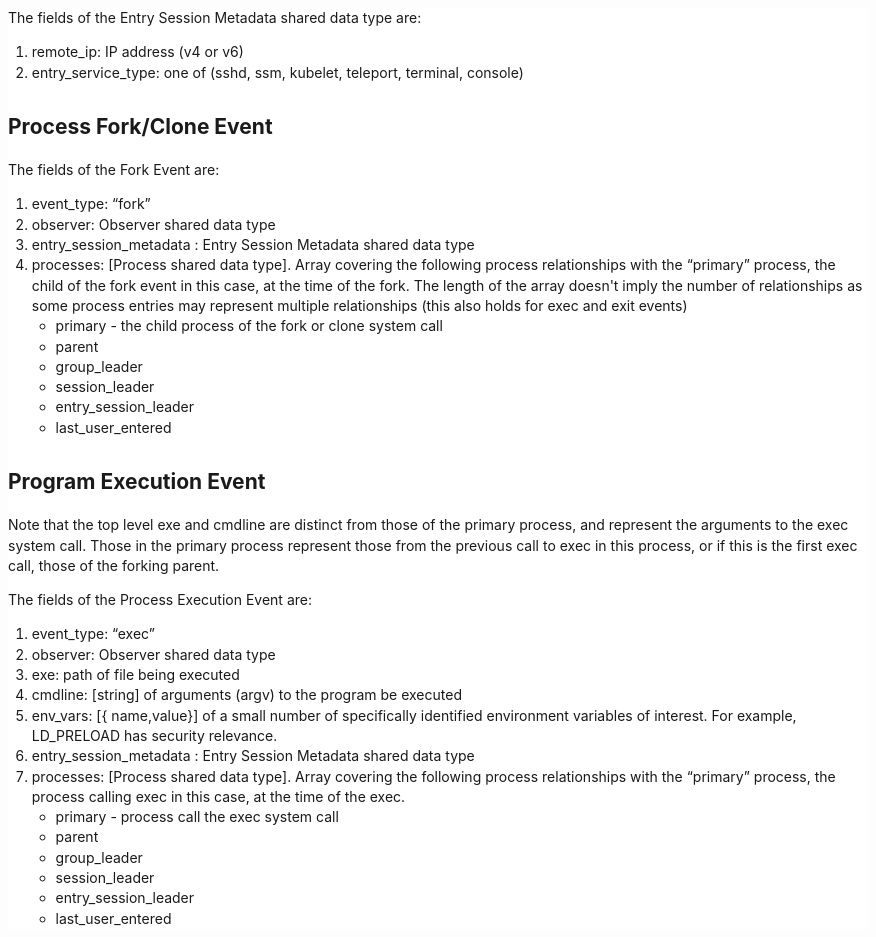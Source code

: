 The fields of the Entry Session Metadata shared data type are:

1. remote_ip: IP address (v4 or v6)
2. entry_service_type: one of (sshd, ssm, kubelet, teleport, terminal, console)


## Process Fork/Clone Event

The fields of the Fork Event are:

1. event_type: “fork”
2. observer: Observer shared data type
3. entry_session_metadata : Entry Session Metadata shared data type
4. processes: [Process shared data type]. Array covering the following
   process relationships with the “primary” process, the child of the
   fork event in this case, at the time of the fork. The length of the
   array doesn't imply the number of relationships as some process
   entries may represent multiple relationships (this also holds for
   exec and exit events)
   * primary - the child process of the fork or clone system call
   * parent
   * group_leader
   * session_leader
   * entry_session_leader
   * last_user_entered

## Program Execution Event

Note that the top level exe and cmdline are distinct from those of the
primary process, and represent the arguments to the exec system call.
Those in the primary process represent those from the previous call to
exec in this process, or if this is the first exec call, those of the
forking parent.

The fields of the Process Execution Event are:

1. event_type: “exec”
2. observer: Observer shared data type
3. exe: path of file being executed
4. cmdline: \[string\] of arguments (argv) to the program be executed
5. env_vars: [{ name,value}] of a small number of specifically
   identified environment variables of interest.  For example,
   LD_PRELOAD has security relevance.
6. entry_session_metadata : Entry Session Metadata shared data type
7. processes: [Process shared data type]. Array covering the following
   process relationships with the “primary” process, the process
   calling exec in this case, at the time of the exec.
   * primary - process call the exec system call
   * parent
   * group_leader
   * session_leader
   * entry_session_leader
   * last_user_entered
